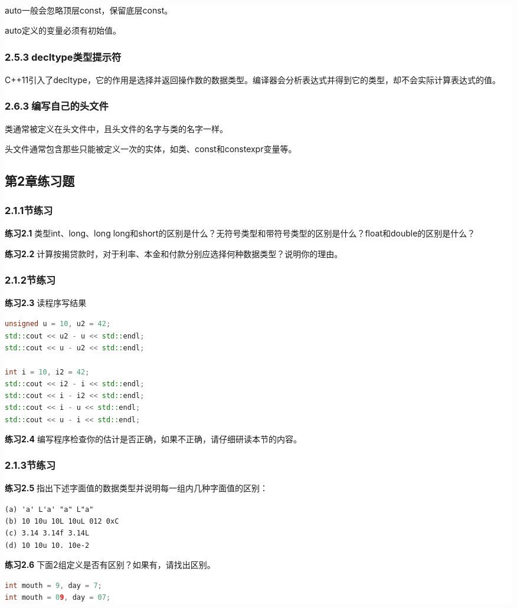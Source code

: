 auto一般会忽略顶层const，保留底层const。

auto定义的变量必须有初始值。

### 2.5.3 decltype类型提示符
C++11引入了decltype，它的作用是选择并返回操作数的数据类型。编译器会分析表达式并得到它的类型，却不会实际计算表达式的值。

### 2.6.3 编写自己的头文件
类通常被定义在头文件中，且头文件的名字与类的名字一样。

头文件通常包含那些只能被定义一次的实体，如类、const和constexpr变量等。






## 第2章练习题
### 2.1.1节练习
<b>练习2.1</b> 类型int、long、long long和short的区别是什么？无符号类型和带符号类型的区别是什么？float和double的区别是什么？

<b>练习2.2</b> 计算按揭贷款时，对于利率、本金和付款分别应选择何种数据类型？说明你的理由。


### 2.1.2节练习
<b>练习2.3</b> 读程序写结果
```c++
unsigned u = 10, u2 = 42;
std::cout << u2 - u << std::endl;
std::cout << u - u2 << std::endl;

int i = 10, i2 = 42;
std::cout << i2 - i << std::endl;
std::cout << i - i2 << std::endl;
std::cout << i - u << std::endl;
std::cout << u - i << std::endl;
```

<b>练习2.4</b> 编写程序检查你的估计是否正确，如果不正确，请仔细研读本节的内容。


### 2.1.3节练习
<b>练习2.5</b> 指出下述字面值的数据类型并说明每一组内几种字面值的区别：
```text
(a) 'a' L'a' "a" L"a"
(b) 10 10u 10L 10uL 012 0xC
(c) 3.14 3.14f 3.14L
(d) 10 10u 10. 10e-2
```

<b>练习2.6</b> 下面2组定义是否有区别？如果有，请找出区别。
```c++
int mouth = 9, day = 7;
int mouth = 09, day = 07;
```
